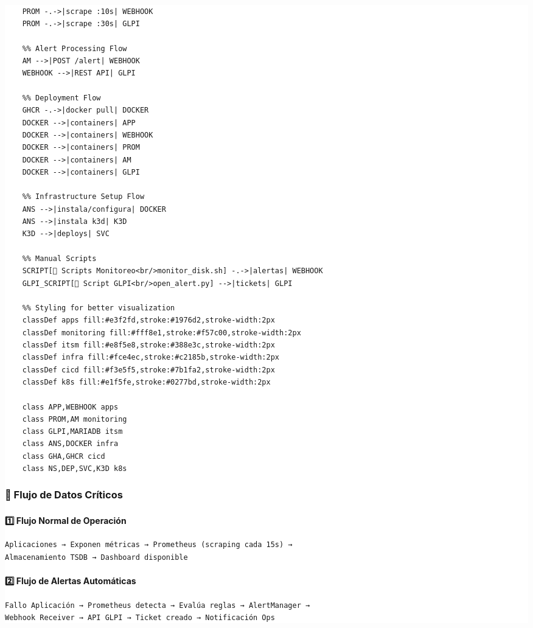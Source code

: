 ```mermaid
    PROM -.->|scrape :10s| WEBHOOK  
    PROM -.->|scrape :30s| GLPI
    
    %% Alert Processing Flow
    AM -->|POST /alert| WEBHOOK
    WEBHOOK -->|REST API| GLPI
    
    %% Deployment Flow
    GHCR -.->|docker pull| DOCKER
    DOCKER -->|containers| APP
    DOCKER -->|containers| WEBHOOK
    DOCKER -->|containers| PROM
    DOCKER -->|containers| AM
    DOCKER -->|containers| GLPI
    
    %% Infrastructure Setup Flow
    ANS -->|instala/configura| DOCKER
    ANS -->|instala k3d| K3D
    K3D -->|deploys| SVC
    
    %% Manual Scripts
    SCRIPT[📜 Scripts Monitoreo<br/>monitor_disk.sh] -.->|alertas| WEBHOOK
    GLPI_SCRIPT[🎫 Script GLPI<br/>open_alert.py] -->|tickets| GLPI
    
    %% Styling for better visualization
    classDef apps fill:#e3f2fd,stroke:#1976d2,stroke-width:2px
    classDef monitoring fill:#fff8e1,stroke:#f57c00,stroke-width:2px  
    classDef itsm fill:#e8f5e8,stroke:#388e3c,stroke-width:2px
    classDef infra fill:#fce4ec,stroke:#c2185b,stroke-width:2px
    classDef cicd fill:#f3e5f5,stroke:#7b1fa2,stroke-width:2px
    classDef k8s fill:#e1f5fe,stroke:#0277bd,stroke-width:2px
    
    class APP,WEBHOOK apps
    class PROM,AM monitoring  
    class GLPI,MARIADB itsm
    class ANS,DOCKER infra
    class GHA,GHCR cicd
    class NS,DEP,SVC,K3D k8s
```

### 🔄 Flujo de Datos Críticos

#### 1️⃣ Flujo Normal de Operación
```
Aplicaciones → Exponen métricas → Prometheus (scraping cada 15s) → 
Almacenamiento TSDB → Dashboard disponible
```

#### 2️⃣ Flujo de Alertas Automáticas
```
Fallo Aplicación → Prometheus detecta → Evalúa reglas → AlertManager → 
Webhook Receiver → API GLPI → Ticket creado → Notificación Ops
```
